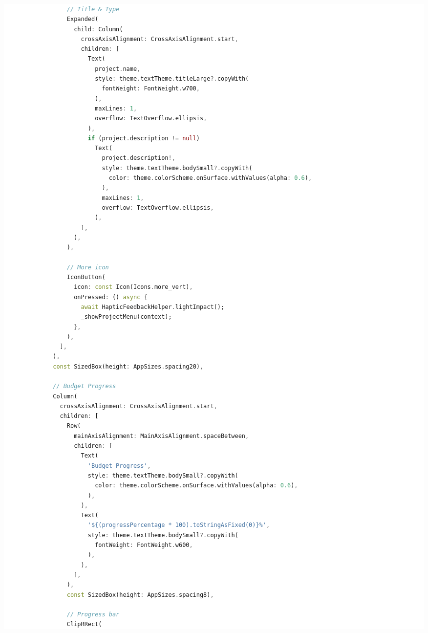 ```dart
                  // Title & Type
                  Expanded(
                    child: Column(
                      crossAxisAlignment: CrossAxisAlignment.start,
                      children: [
                        Text(
                          project.name,
                          style: theme.textTheme.titleLarge?.copyWith(
                            fontWeight: FontWeight.w700,
                          ),
                          maxLines: 1,
                          overflow: TextOverflow.ellipsis,
                        ),
                        if (project.description != null)
                          Text(
                            project.description!,
                            style: theme.textTheme.bodySmall?.copyWith(
                              color: theme.colorScheme.onSurface.withValues(alpha: 0.6),
                            ),
                            maxLines: 1,
                            overflow: TextOverflow.ellipsis,
                          ),
                      ],
                    ),
                  ),

                  // More icon
                  IconButton(
                    icon: const Icon(Icons.more_vert),
                    onPressed: () async {
                      await HapticFeedbackHelper.lightImpact();
                      _showProjectMenu(context);
                    },
                  ),
                ],
              ),
              const SizedBox(height: AppSizes.spacing20),

              // Budget Progress
              Column(
                crossAxisAlignment: CrossAxisAlignment.start,
                children: [
                  Row(
                    mainAxisAlignment: MainAxisAlignment.spaceBetween,
                    children: [
                      Text(
                        'Budget Progress',
                        style: theme.textTheme.bodySmall?.copyWith(
                          color: theme.colorScheme.onSurface.withValues(alpha: 0.6),
                        ),
                      ),
                      Text(
                        '${(progressPercentage * 100).toStringAsFixed(0)}%',
                        style: theme.textTheme.bodySmall?.copyWith(
                          fontWeight: FontWeight.w600,
                        ),
                      ),
                    ],
                  ),
                  const SizedBox(height: AppSizes.spacing8),

                  // Progress bar
                  ClipRRect(
```